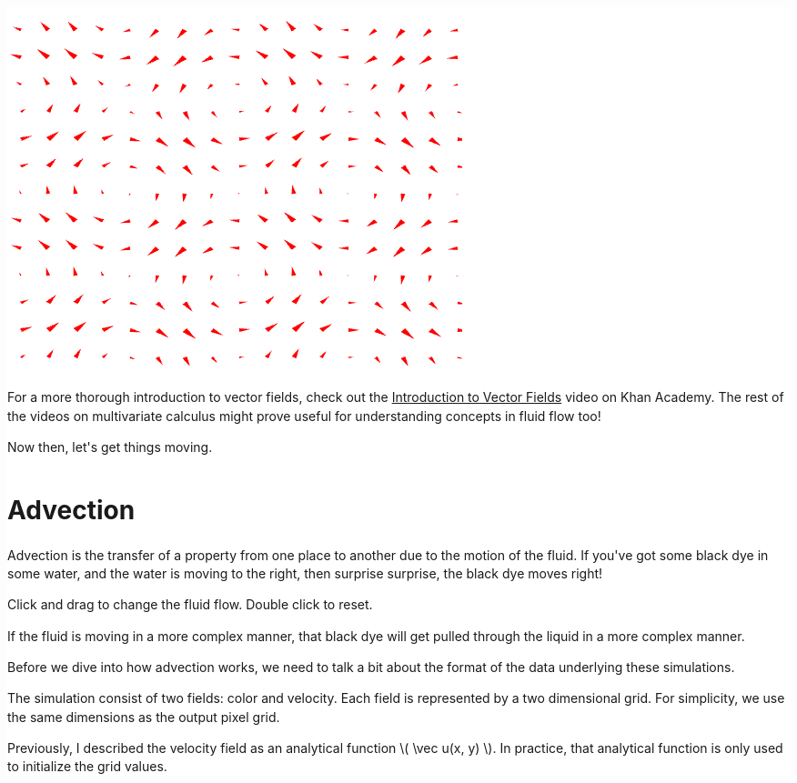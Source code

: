 <img src="/images/16-08-01/vecfield3.png">

For a more thorough introduction to vector fields, check out the [Introduction 
to Vector Fields][2] video on Khan Academy. The rest of the videos on 
multivariate calculus might prove useful for understanding concepts in fluid 
flow too!

Now then, let's get things moving.

# Advection

Advection is the transfer of a property from one place to another due to the 
motion of the fluid. If you've got some black dye in some water, and the water 
is moving to the right, then surprise surprise, the black dye moves right!

<canvas id="advection1" width="500" height="400"></canvas>
<div class="caption">Click and drag to change the fluid flow. Double click to 
reset.</div>

If the fluid is moving in a more complex manner, that black dye will get pulled 
through the liquid in a more complex manner.

<canvas id="advection2" width="500" height="400"></canvas>

Before we dive into how advection works, we need to talk a bit about the format 
of the data underlying these simulations.

The simulation consist of two fields: color and velocity. Each field is 
represented by a two dimensional grid. For simplicity, we use the same 
dimensions as the output pixel grid.

Previously, I described the velocity field as an analytical function \\( \vec 
u(x, y) \\). In practice, that analytical function is only used to initialize 
the grid values.


[0]: http://http.developer.nvidia.com/GPUGems/gpugems_ch38.html
[1]: https://www.cs.ubc.ca/~rbridson/fluidsimulation/fluids_notes.pd://www.cs.ubc.ca/~rbridson/fluidsimulation/fluids_notes.pdf 
[2]: https://www.khanacademy.org/math/multivariable-calculus/thinking-about-multivariable-function/visualizing-vector-valued-functions/v/vector-fields-introduction
[3]: https://en.wikipedia.org/wiki/Bilinear_interpolation
[4]: https://en.wikipedia.org/wiki/Finite_difference#Forward.2C_backward.2C_and_central_differences
[5]: http://college.cengage.com/mathematics/larson/elementary_linear/5e/students/ch08-10/chap_10_2.pdf
[6]: http://math.stackexchange.com/questions/1255790/what-is-the-intuition-behind-matrix-splitting-methods-jacobi-gauss-seidel/1255821#1255821
